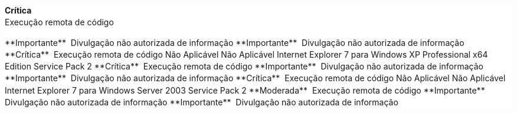 **Crítica**   
Execução remota de código
</td>
<td style="border:1px solid black;">
**Importante**   
Divulgação não autorizada de informação
</td>
<td style="border:1px solid black;">
**Importante**   
Divulgação não autorizada de informação
</td>
<td style="border:1px solid black;">
**Crítica**   
Execução remota de código
</td>
<td style="border:1px solid black;">
Não Aplicável
</td>
<td style="border:1px solid black;">
Não Aplicável
</td>
</tr>
<tr>
<td style="border:1px solid black;">
Internet Explorer 7 para Windows XP Professional x64 Edition Service Pack 2
</td>
<td style="border:1px solid black;">
**Crítica**   
Execução remota de código
</td>
<td style="border:1px solid black;">
**Importante**   
Divulgação não autorizada de informação
</td>
<td style="border:1px solid black;">
**Importante**   
Divulgação não autorizada de informação
</td>
<td style="border:1px solid black;">
**Crítica**   
Execução remota de código
</td>
<td style="border:1px solid black;">
Não Aplicável
</td>
<td style="border:1px solid black;">
Não Aplicável
</td>
</tr>
<tr class="alternateRow">
<td style="border:1px solid black;">
Internet Explorer 7 para Windows Server 2003 Service Pack 2
</td>
<td style="border:1px solid black;">
**Moderada**   
Execução remota de código
</td>
<td style="border:1px solid black;">
**Importante**   
Divulgação não autorizada de informação
</td>
<td style="border:1px solid black;">
**Importante**   
Divulgação não autorizada de informação